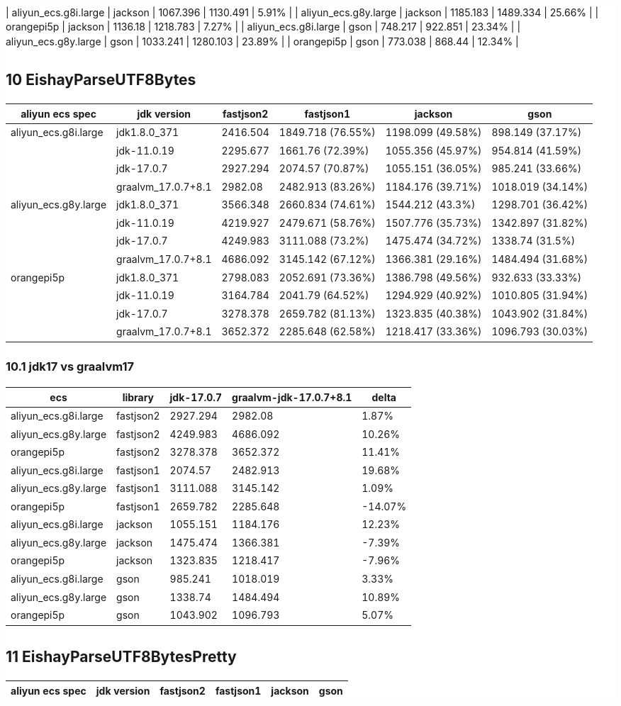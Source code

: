 |  aliyun_ecs.g8i.large |  jackson | 1067.396 | 1130.491 | 5.91% |
|  aliyun_ecs.g8y.large |  jackson | 1185.183 | 1489.334 | 25.66% |
|  orangepi5p |  jackson | 1136.18 | 1218.783 | 7.27% |
|  aliyun_ecs.g8i.large |  gson | 748.217 | 922.851 | 23.34% |
|  aliyun_ecs.g8y.large |  gson | 1033.241 | 1280.103 | 23.89% |
|  orangepi5p |  gson | 773.038 | 868.44 | 12.34% |
## 10 EishayParseUTF8Bytes
| aliyun ecs spec | jdk version 	|	fastjson2	|	fastjson1	|	jackson	|	gson |
|-----|-----|----------|----------|----------|-----|
| aliyun_ecs.g8i.large | jdk1.8.0_371	|	2416.504	|	1849.718 (76.55%)	|	1198.099 (49.58%)	|	898.149 (37.17%) |
|  | jdk-11.0.19	|	2295.677	|	1661.76 (72.39%)	|	1055.356 (45.97%)	|	954.814 (41.59%) |
|  | jdk-17.0.7	|	2927.294	|	2074.57 (70.87%)	|	1055.151 (36.05%)	|	985.241 (33.66%) |
|  | graalvm_17.0.7+8.1	|	2982.08	|	2482.913 (83.26%)	|	1184.176 (39.71%)	|	1018.019 (34.14%) |
| aliyun_ecs.g8y.large | jdk1.8.0_371	|	3566.348	|	2660.834 (74.61%)	|	1544.212 (43.3%)	|	1298.701 (36.42%) |
|  | jdk-11.0.19	|	4219.927	|	2479.671 (58.76%)	|	1507.776 (35.73%)	|	1342.897 (31.82%) |
|  | jdk-17.0.7	|	4249.983	|	3111.088 (73.2%)	|	1475.474 (34.72%)	|	1338.74 (31.5%) |
|  | graalvm_17.0.7+8.1	|	4686.092	|	3145.142 (67.12%)	|	1366.381 (29.16%)	|	1484.494 (31.68%) |
| orangepi5p | jdk1.8.0_371	|	2798.083	|	2052.691 (73.36%)	|	1386.798 (49.56%)	|	932.633 (33.33%) |
|  | jdk-11.0.19	|	3164.784	|	2041.79 (64.52%)	|	1294.929 (40.92%)	|	1010.805 (31.94%) |
|  | jdk-17.0.7	|	3278.378	|	2659.782 (81.13%)	|	1323.835 (40.38%)	|	1043.902 (31.84%) |
|  | graalvm_17.0.7+8.1	|	3652.372	|	2285.648 (62.58%)	|	1218.417 (33.36%)	|	1096.793 (30.03%) |


### 10.1 jdk17 vs graalvm17
|  ecs | library | jdk-17.0.7 | graalvm-jdk-17.0.7+8.1 | delta |
|-----|-----|-----|-----|-----|
|  aliyun_ecs.g8i.large |  fastjson2 | 2927.294 | 2982.08 | 1.87% |
|  aliyun_ecs.g8y.large |  fastjson2 | 4249.983 | 4686.092 | 10.26% |
|  orangepi5p |  fastjson2 | 3278.378 | 3652.372 | 11.41% |
|  aliyun_ecs.g8i.large |  fastjson1 | 2074.57 | 2482.913 | 19.68% |
|  aliyun_ecs.g8y.large |  fastjson1 | 3111.088 | 3145.142 | 1.09% |
|  orangepi5p |  fastjson1 | 2659.782 | 2285.648 | -14.07% |
|  aliyun_ecs.g8i.large |  jackson | 1055.151 | 1184.176 | 12.23% |
|  aliyun_ecs.g8y.large |  jackson | 1475.474 | 1366.381 | -7.39% |
|  orangepi5p |  jackson | 1323.835 | 1218.417 | -7.96% |
|  aliyun_ecs.g8i.large |  gson | 985.241 | 1018.019 | 3.33% |
|  aliyun_ecs.g8y.large |  gson | 1338.74 | 1484.494 | 10.89% |
|  orangepi5p |  gson | 1043.902 | 1096.793 | 5.07% |
## 11 EishayParseUTF8BytesPretty
| aliyun ecs spec | jdk version 	|	fastjson2	|	fastjson1	|	jackson	|	gson |
|-----|-----|----------|----------|----------|-----|